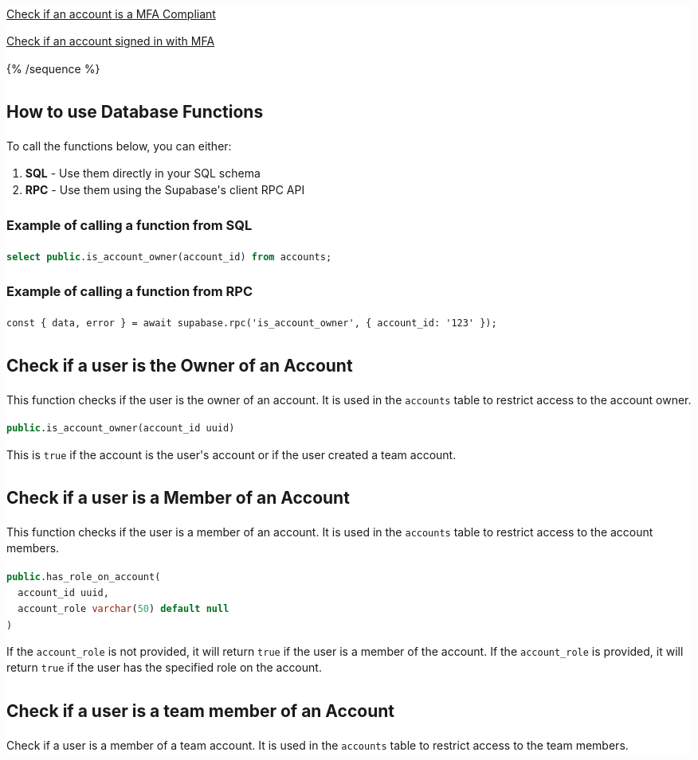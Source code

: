 [Check if an account is a MFA Compliant](#check-if-an-account-is-a-mfa-compliant)

[Check if an account signed in with MFA](#check-if-an-account-signed-in-with-mfa)

{% /sequence %}

## How to use Database Functions

To call the functions below, you can either:
1. **SQL** - Use them directly in your SQL schema
2. **RPC** - Use them using the Supabase's client RPC API

### Example of calling a function from SQL

```sql
select public.is_account_owner(account_id) from accounts;
```

### Example of calling a function from RPC

```tsx
const { data, error } = await supabase.rpc('is_account_owner', { account_id: '123' });
```


## Check if a user is the Owner of an Account

This function checks if the user is the owner of an account. It is used in the `accounts` table to restrict access to the account owner.

```sql
public.is_account_owner(account_id uuid)
```

This is `true` if the account is the user's account or if the user created a team account.

## Check if a user is a Member of an Account

This function checks if the user is a member of an account. It is used in the `accounts` table to restrict access to the account members.

```sql
public.has_role_on_account(
  account_id uuid,
  account_role varchar(50) default null
)
```

If the `account_role` is not provided, it will return `true` if the user is a member of the account. If the `account_role` is provided, it will return `true` if the user has the specified role on the account.

## Check if a user is a team member of an Account

Check if a user is a member of a team account. It is used in the `accounts` table to restrict access to the team members.
